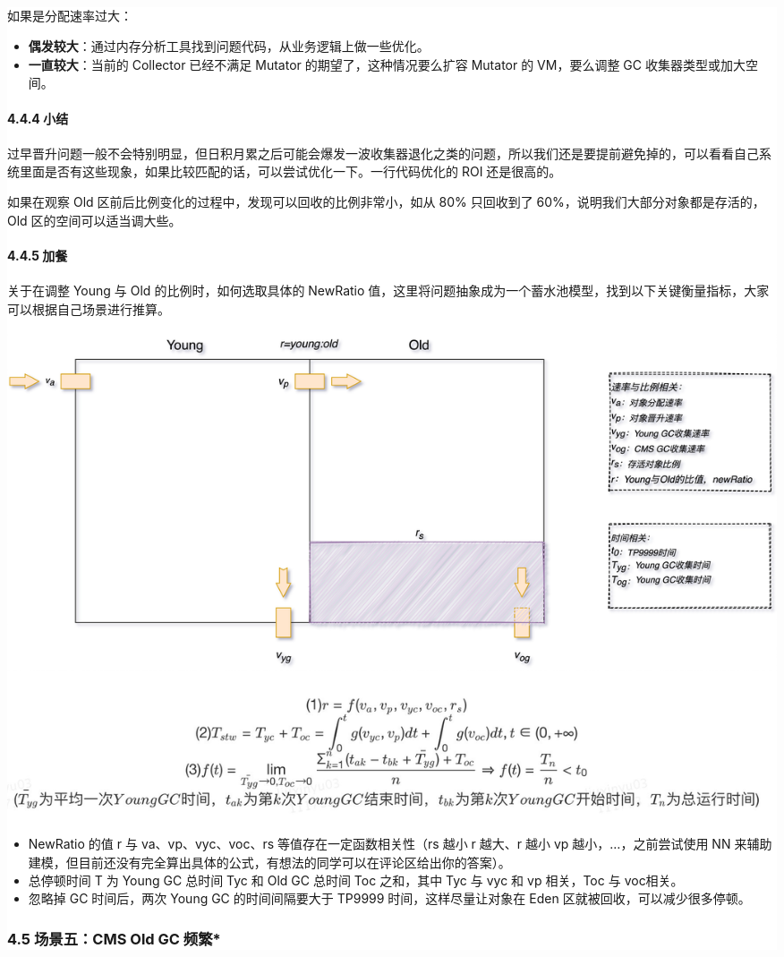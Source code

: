 如果是分配速率过大：

- **偶发较大**：通过内存分析工具找到问题代码，从业务逻辑上做一些优化。
- **一直较大**：当前的 Collector 已经不满足 Mutator 的期望了，这种情况要么扩容 Mutator 的 VM，要么调整 GC 收集器类型或加大空间。

#### 4.4.4 小结

过早晋升问题一般不会特别明显，但日积月累之后可能会爆发一波收集器退化之类的问题，所以我们还是要提前避免掉的，可以看看自己系统里面是否有这些现象，如果比较匹配的话，可以尝试优化一下。一行代码优化的 ROI 还是很高的。

如果在观察 Old 区前后比例变化的过程中，发现可以回收的比例非常小，如从 80% 只回收到了 60%，说明我们大部分对象都是存活的，Old 区的空间可以适当调大些。

#### 4.4.5 加餐

关于在调整 Young 与 Old 的比例时，如何选取具体的 NewRatio 值，这里将问题抽象成为一个蓄水池模型，找到以下关键衡量指标，大家可以根据自己场景进行推算。

![img](picture/jvm调优.assets/e70d892d894755c5dc1da23e23438836851765.jpg)

![img](picture/jvm调优.assets/3a34966179bf5f177252ae5bb934ec3a79832.jpg)

- NewRatio 的值 r 与 va、vp、vyc、voc、rs 等值存在一定函数相关性（rs 越小 r 越大、r 越小 vp 越小，…，之前尝试使用 NN 来辅助建模，但目前还没有完全算出具体的公式，有想法的同学可以在评论区给出你的答案）。
- 总停顿时间 T 为 Young GC 总时间 Tyc 和 Old GC 总时间 Toc 之和，其中 Tyc 与 vyc 和 vp 相关，Toc 与 voc相关。
- 忽略掉 GC 时间后，两次 Young GC 的时间间隔要大于 TP9999 时间，这样尽量让对象在 Eden 区就被回收，可以减少很多停顿。

### 4.5 场景五：CMS Old GC 频繁*
